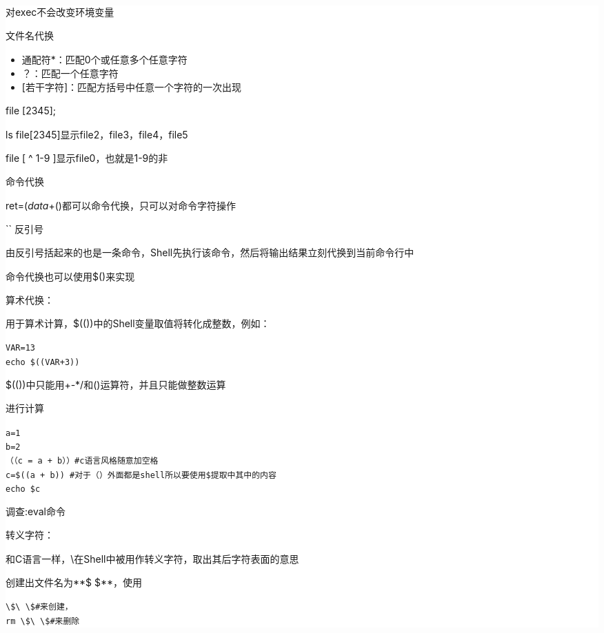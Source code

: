 对exec不会改变环境变量





文件名代换

- 通配符*：匹配0个或任意多个任意字符
- ？：匹配一个任意字符
- [若干字符]：匹配方括号中任意一个字符的一次出现

file [2345];

ls file[2345]显示file2，file3，file4，file5

file [ ^ 1-9 ]显示file0，也就是1-9的非



命令代换



ret=$(data +%Y:%m:%d)``和$()都可以命令代换，只可以对命令字符操作

``       反引号

由反引号括起来的也是一条命令，Shell先执行该命令，然后将输出结果立刻代换到当前命令行中

命令代换也可以使用$()来实现



算术代换：

用于算术计算，$(())中的Shell变量取值将转化成整数，例如：

``` Shell
VAR=13
echo $((VAR+3))
```

$(())中只能用+-*/和()运算符，并且只能做整数运算

进行计算

```shell
a=1
b=2
（（c = a + b））#c语言风格随意加空格
c=$((a + b)) #对于（）外面都是shell所以要使用$提取中其中的内容
echo $c
```

调查:eval命令



转义字符：

和C语言一样，\在Shell中被用作转义字符，取出其后字符表面的意思

创建出文件名为**$ $**，使用 

``` Shell
\$\ \$#来创建，
rm \$\ \$#来删除
```
